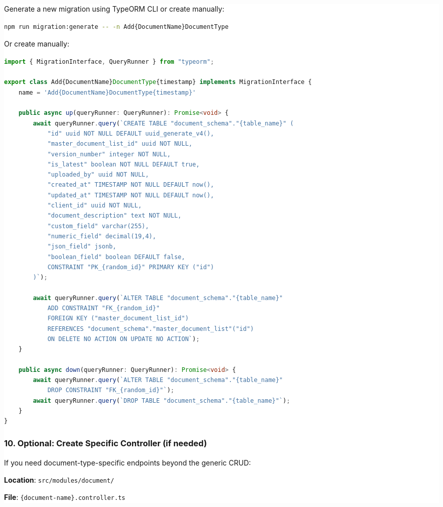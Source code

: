 Generate a new migration using TypeORM CLI or create manually:

```bash
npm run migration:generate -- -n Add{DocumentName}DocumentType
```

Or create manually:

```typescript
import { MigrationInterface, QueryRunner } from "typeorm";

export class Add{DocumentName}DocumentType{timestamp} implements MigrationInterface {
    name = 'Add{DocumentName}DocumentType{timestamp}'

    public async up(queryRunner: QueryRunner): Promise<void> {
        await queryRunner.query(`CREATE TABLE "document_schema"."{table_name}" (
            "id" uuid NOT NULL DEFAULT uuid_generate_v4(), 
            "master_document_list_id" uuid NOT NULL, 
            "version_number" integer NOT NULL, 
            "is_latest" boolean NOT NULL DEFAULT true, 
            "uploaded_by" uuid NOT NULL, 
            "created_at" TIMESTAMP NOT NULL DEFAULT now(), 
            "updated_at" TIMESTAMP NOT NULL DEFAULT now(), 
            "client_id" uuid NOT NULL, 
            "document_description" text NOT NULL,
            "custom_field" varchar(255),
            "numeric_field" decimal(19,4),
            "json_field" jsonb,
            "boolean_field" boolean DEFAULT false,
            CONSTRAINT "PK_{random_id}" PRIMARY KEY ("id")
        )`);
        
        await queryRunner.query(`ALTER TABLE "document_schema"."{table_name}" 
            ADD CONSTRAINT "FK_{random_id}" 
            FOREIGN KEY ("master_document_list_id") 
            REFERENCES "document_schema"."master_document_list"("id") 
            ON DELETE NO ACTION ON UPDATE NO ACTION`);
    }

    public async down(queryRunner: QueryRunner): Promise<void> {
        await queryRunner.query(`ALTER TABLE "document_schema"."{table_name}" 
            DROP CONSTRAINT "FK_{random_id}"`);
        await queryRunner.query(`DROP TABLE "document_schema"."{table_name}"`);
    }
}
```

### 10. Optional: Create Specific Controller (if needed)

If you need document-type-specific endpoints beyond the generic CRUD:

**Location**: `src/modules/document/`

**File**: `{document-name}.controller.ts`
